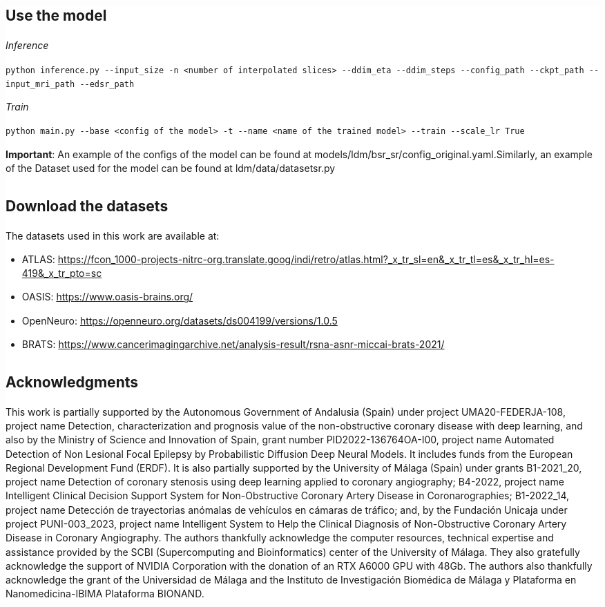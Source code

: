 
## Use the model

*Inference*

```
python inference.py --input_size -n <number of interpolated slices> --ddim_eta --ddim_steps --config_path --ckpt_path --input_mri_path --edsr_path
```

*Train*

```
python main.py --base <config of the model> -t --name <name of the trained model> --train --scale_lr True
```

**Important**: An example of the configs of the model can be found at models/ldm/bsr_sr/config_original.yaml.Similarly, an example of the Dataset used for the model can be found at ldm/data/datasetsr.py


## Download the datasets

The datasets used in this work are available at:

    
- ATLAS: https://fcon_1000-projects-nitrc-org.translate.goog/indi/retro/atlas.html?_x_tr_sl=en&_x_tr_tl=es&_x_tr_hl=es-419&_x_tr_pto=sc

- OASIS: https://www.oasis-brains.org/

- OpenNeuro: https://openneuro.org/datasets/ds004199/versions/1.0.5

- BRATS: https://www.cancerimagingarchive.net/analysis-result/rsna-asnr-miccai-brats-2021/

## Acknowledgments

This work is partially supported by the Autonomous Government of Andalusia (Spain) under project UMA20-FEDERJA-108, project name Detection, characterization and prognosis value of the non-obstructive coronary disease with deep learning, and also by the Ministry of Science and Innovation of Spain, grant number PID2022-136764OA-I00, project name Automated Detection of Non Lesional Focal Epilepsy by Probabilistic Diffusion Deep Neural Models. It includes funds from the European Regional Development Fund (ERDF). It is also partially supported by the University of Málaga (Spain) under grants B1-2021\_20, project name Detection of coronary stenosis using deep learning applied to coronary angiography; B4-2022, project name Intelligent Clinical Decision Support System for Non-Obstructive Coronary Artery Disease in Coronarographies; B1-2022\_14, project name Detección de trayectorias anómalas de vehículos en cámaras de tráfico; and, by the Fundación Unicaja under project PUNI-003\_2023, project name Intelligent System to Help the Clinical Diagnosis of Non-Obstructive Coronary Artery Disease in Coronary Angiography. The authors thankfully acknowledge the computer resources, technical expertise and assistance provided by the SCBI (Supercomputing and Bioinformatics) center of the University of Málaga. They also gratefully acknowledge the support of NVIDIA Corporation with the donation of an RTX A6000 GPU with 48Gb. The authors also thankfully acknowledge the grant of the Universidad de Málaga and the Instituto de Investigación Biomédica de Málaga y Plataforma en Nanomedicina-IBIMA Plataforma BIONAND.